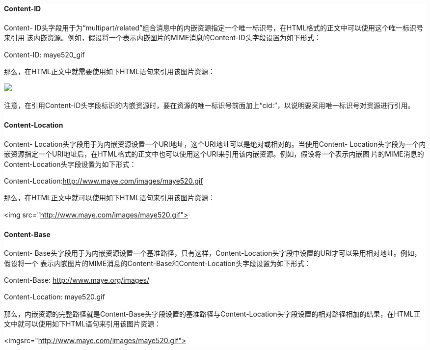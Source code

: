 ####  Content-ID

Content- ID头字段用于为“multipart/related”组合消息中的内嵌资源指定一个唯一标识号，在HTML格式的正文中可以使用这个唯一标识号来引用 该内嵌资源。例如，假设将一个表示内嵌图片的MIME消息的Content-ID头字段设置为如下形式：

Content-ID: maye520_gif

那么，在HTML正文中就需要使用如下HTML语句来引用该图片资源：

<img src="cid:maye520_gif">

注意，在引用Content-ID头字段标识的内嵌资源时，要在资源的唯一标识号前面加上“cid:”，以说明要采用唯一标识号对资源进行引用。


####  Content-Location

Content- Location头字段用于为内嵌资源设置一个URI地址，这个URI地址可以是绝对或相对的。当使用Content- Location头字段为一个内嵌资源指定一个URI地址后，在HTML格式的正文中也可以使用这个URI来引用该内嵌资源。例如，假设将一个表示内嵌图 片的MIME消息的Content-Location头字段设置为如下形式：

Content-Location:http://www.maye.com/images/maye520.gif

那么，在HTML正文中就可以使用如下HTML语句来引用该图片资源：

\<img src="http://www.maye.com/images/maye520.gif">


#### Content-Base

Content- Base头字段用于为内嵌资源设置一个基准路径，只有这样，Content-Location头字段中设置的URI才可以采用相对地址。例如，假设将一个 表示内嵌图片的MIME消息的Content-Base和Content-Location头字段设置为如下形式：

Content-Base: http://www.maye.org/images/

Content-Location: maye520.gif 

那么，内嵌资源的完整路径就是Content-Base头字段设置的基准路径与Content-Location头字段设置的相对路径相加的结果，在HTML正文中就可以使用如下HTML语句来引用该图片资源：

\<imgsrc="http://www.maye.com/images/maye520.gif">


